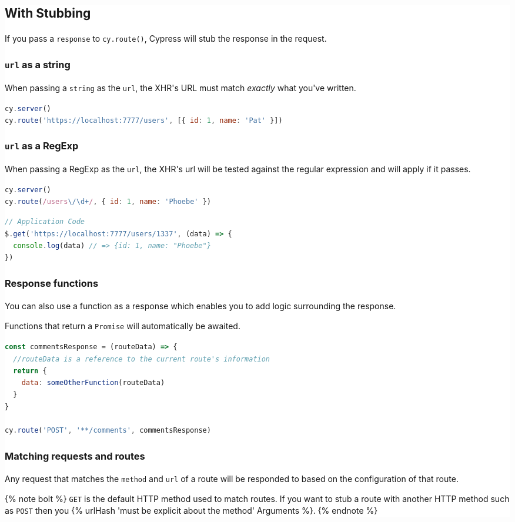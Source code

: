 ## With Stubbing

If you pass a `response` to `cy.route()`, Cypress will stub the response in the request.

### `url` as a string

When passing a `string` as the `url`, the XHR's URL must match *exactly* what you've written.

```javascript
cy.server()
cy.route('https://localhost:7777/users', [{ id: 1, name: 'Pat' }])
```

### `url` as a RegExp

When passing a RegExp as the `url`, the XHR's url will be tested against the regular expression and will apply if it passes.

```javascript
cy.server()
cy.route(/users\/\d+/, { id: 1, name: 'Phoebe' })
```

```javascript
// Application Code
$.get('https://localhost:7777/users/1337', (data) => {
  console.log(data) // => {id: 1, name: "Phoebe"}
})
```

### Response functions

You can also use a function as a response which enables you to add logic surrounding the response.

Functions that return a `Promise` will automatically be awaited.

```javascript
const commentsResponse = (routeData) => {
  //routeData is a reference to the current route's information
  return {
    data: someOtherFunction(routeData)
  }
}

cy.route('POST', '**/comments', commentsResponse)
```

### Matching requests and routes

Any request that matches the `method` and `url` of a route will be responded to based on the configuration of that route.

{% note bolt %}
`GET` is the default HTTP method used to match routes. If you want to stub a route with another HTTP method such as `POST` then you {% urlHash 'must be explicit about the method' Arguments %}.
{% endnote %}
